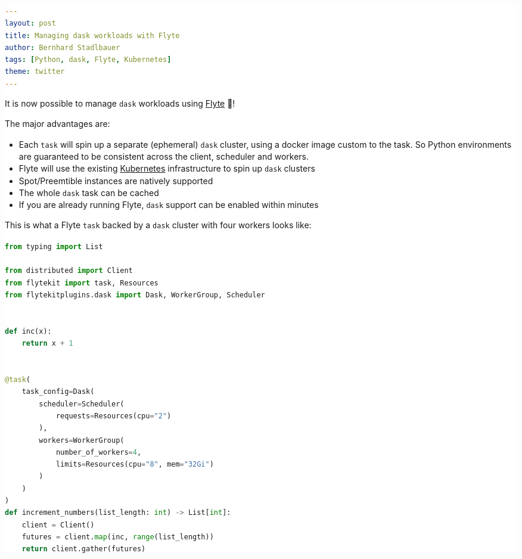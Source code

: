 ```yaml
---
layout: post
title: Managing dask workloads with Flyte
author: Bernhard Stadlbauer
tags: [Python, dask, Flyte, Kubernetes]
theme: twitter
---
```


It is now possible to manage `dask` workloads using [Flyte](https://flyte.org/) 🎉!

The major advantages are:

- Each `task` will spin up a separate (ephemeral) `dask` cluster, using a docker image custom to the task. So Python environments are guaranteed to be consistent across the client, scheduler and workers.
- Flyte will use the existing [Kubernetes](https://kubernetes.io/) infrastructure to spin up `dask` clusters
- Spot/Preemtible instances are natively supported
- The whole `dask` task can be cached
- If you are already running Flyte, `dask` support can be enabled within minutes

This is what a Flyte `task` backed by a `dask` cluster with four workers looks like:

```python
from typing import List

from distributed import Client
from flytekit import task, Resources
from flytekitplugins.dask import Dask, WorkerGroup, Scheduler


def inc(x):
    return x + 1


@task(
    task_config=Dask(
        scheduler=Scheduler(
            requests=Resources(cpu="2")
        ),
        workers=WorkerGroup(
            number_of_workers=4,
            limits=Resources(cpu="8", mem="32Gi")
        )
    )
)
def increment_numbers(list_length: int) -> List[int]:
    client = Client()
    futures = client.map(inc, range(list_length))
    return client.gather(futures)
```
